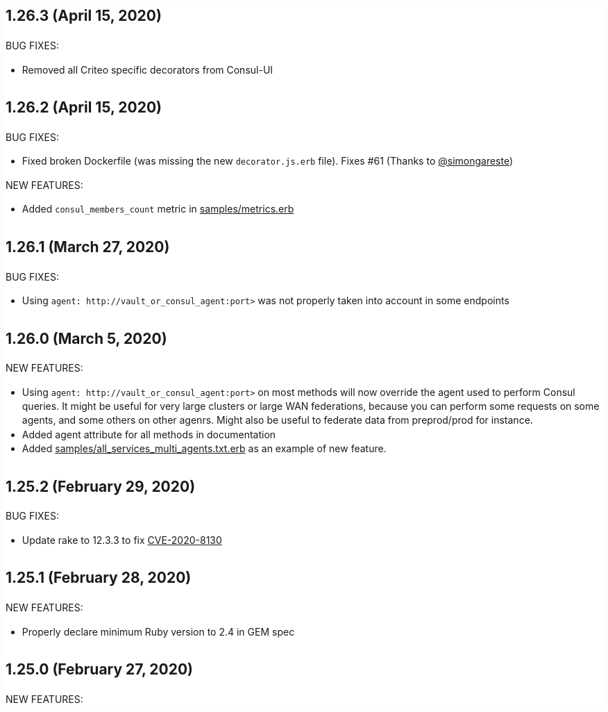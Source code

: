 ## 1.26.3 (April 15, 2020)

BUG FIXES:

 * Removed all Criteo specific decorators from Consul-UI

## 1.26.2 (April 15, 2020)

BUG FIXES:

 * Fixed broken Dockerfile (was missing the new `decorator.js.erb` file). Fixes #61 (Thanks to [@simongareste](https://github.com/simongareste))

NEW FEATURES:

 * Added `consul_members_count` metric in [samples/metrics.erb](samples/metrics.erb)

## 1.26.1 (March 27, 2020)

BUG FIXES:

 * Using `agent: http://vault_or_consul_agent:port>` was not properly taken into account in some endpoints

## 1.26.0 (March 5, 2020)

NEW FEATURES:

 * Using `agent: http://vault_or_consul_agent:port>` on most methods will now override the agent
   used to perform Consul queries. It might be useful for very large clusters or large WAN federations,
   because you can perform some requests on some agents, and some others on other agenrs. Might
   also be useful to federate data from preprod/prod for instance.
 * Added agent attribute for all methods in documentation
 * Added [samples/all_services_multi_agents.txt.erb](samples/all_services_multi_agents.txt.erb) as an
   example of new feature.

## 1.25.2 (February 29, 2020)

BUG FIXES:

 * Update rake to 12.3.3 to fix [CVE-2020-8130](https://github.com/advisories/GHSA-jppv-gw3r-w3q8)

## 1.25.1 (February 28, 2020)

NEW FEATURES:

 * Properly declare minimum Ruby version to 2.4 in GEM spec

## 1.25.0 (February 27, 2020)

NEW FEATURES:
